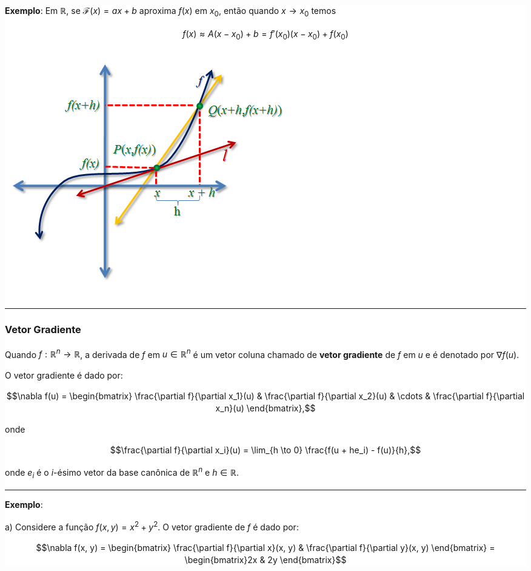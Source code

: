 

**Exemplo**:
Em $\mathbb{R}$, se $\mathcal{F}(x) = ax + b$ aproxima $f(x)$ em $x_0$, então quando $x\to x_0$ temos

$$f(x) \approx A(x - x_0) + b = f'(x_0)(x-x_0) + f(x_0)$$

![bg right:30% width:100%](CC0323_01/diff_1D.png)

---

### Vetor Gradiente
Quando $f:\mathbb{R}^n \to \mathbb{R}$, a derivada de $f$ em $u \in \mathbb{R}^n$ é um vetor coluna chamado de **vetor gradiente** de $f$ em $u$ e é denotado por $\nabla f(u)$.

O vetor gradiente é dado por:

$$\nabla f(u) = \begin{bmatrix}
\frac{\partial f}{\partial x_1}(u) & \frac{\partial f}{\partial x_2}(u) & \cdots & \frac{\partial f}{\partial x_n}(u)
\end{bmatrix},$$

onde

$$\frac{\partial f}{\partial x_i}(u) = \lim_{h \to 0} \frac{f(u + he_i) - f(u)}{h},$$

onde $e_i$ é o $i$-ésimo vetor da base canônica de $\mathbb{R}^n$ e $h \in \mathbb{R}$.

---
**Exemplo**:

a) Considere a função $f(x, y) = x^2 + y^2$. O vetor gradiente de $f$ é dado por:

$$\nabla f(x, y) = \begin{bmatrix}
\frac{\partial f}{\partial x}(x, y) & \frac{\partial f}{\partial y}(x, y)
\end{bmatrix} = \begin{bmatrix}2x & 2y
\end{bmatrix}$$
